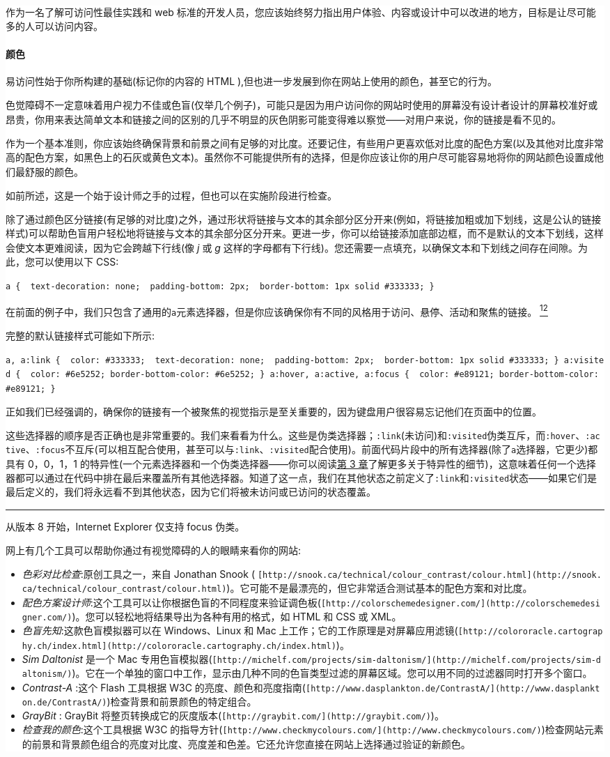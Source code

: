 作为一名了解可访问性最佳实践和 web 标准的开发人员，您应该始终努力指出用户体验、内容或设计中可以改进的地方，目标是让尽可能多的人可以访问内容。

#### 颜色

易访问性始于你所构建的基础(标记你的内容的 HTML ),但也进一步发展到你在网站上使用的颜色，甚至它的行为。

色觉障碍不一定意味着用户视力不佳或色盲(仅举几个例子)，可能只是因为用户访问你的网站时使用的屏幕没有设计者设计的屏幕校准好或昂贵，你用来表达简单文本和链接之间的区别的几乎不明显的灰色阴影可能变得难以察觉——对用户来说，你的链接是看不见的。

作为一个基本准则，你应该始终确保背景和前景之间有足够的对比度。还要记住，有些用户更喜欢低对比度的配色方案(以及其他对比度非常高的配色方案，如黑色上的石灰或黄色文本)。虽然你不可能提供所有的选择，但是你应该让你的用户尽可能容易地将你的网站颜色设置成他们最舒服的颜色。

如前所述，这是一个始于设计师之手的过程，但也可以在实施阶段进行检查。

除了通过颜色区分链接(有足够的对比度)之外，通过形状将链接与文本的其余部分区分开来(例如，将链接加粗或加下划线，这是公认的链接样式)可以帮助色盲用户轻松地将链接与文本的其余部分区分开来。更进一步，你可以给链接添加底部边框，而不是默认的文本下划线，这样会使文本更难阅读，因为它会跨越下行线(像 *j* 或 *g* 这样的字母都有下行线)。您还需要一点填充，以确保文本和下划线之间存在间隙。为此，您可以使用以下 CSS:

`a {
 text-decoration: none;
 padding-bottom: 2px;
 border-bottom: 1px solid #333333;
}`

在前面的例子中，我们只包含了通用的`a`元素选择器，但是你应该确保你有不同的风格用于访问、悬停、活动和聚焦的链接。 [<sup class="calibre18">12</sup>](#CHP-6-FN-12)

完整的默认链接样式可能如下所示:

`a, a:link {
 color: #333333;
 text-decoration: none;
 padding-bottom: 2px;
 border-bottom: 1px solid #333333;
}
a:visited {
 color: #6e5252;
border-bottom-color: #6e5252;
}
a:hover, a:active, a:focus {
 color: #e89121;
border-bottom-color: #e89121;
}`

正如我们已经强调的，确保你的链接有一个被聚焦的视觉指示是至关重要的，因为键盘用户很容易忘记他们在页面中的位置。

这些选择器的顺序是否正确也是非常重要的。我们来看看为什么。这些是伪类选择器；`:link`(未访问)和`:visited`伪类互斥，而`:hover`、`:active`、`:focus`不互斥(可以相互配合使用，甚至可以与`:link`、`:visited`配合使用)。前面代码片段中的所有选择器(除了`a`选择器，它更少)都具有 0，0，1，1 的特异性(一个元素选择器和一个伪类选择器——你可以阅读[第 3 章](03.html#ch3)了解更多关于特异性的细节)，这意味着任何一个选择器都可以通过在代码中排在最后来覆盖所有其他选择器。知道了这一点，我们在其他状态之前定义了`:link`和`:visited`状态——如果它们是最后定义的，我们将永远看不到其他状态，因为它们将被未访问或已访问的状态覆盖。

_________________

从版本 8 开始，Internet Explorer 仅支持 focus 伪类。

网上有几个工具可以帮助你通过有视觉障碍的人的眼睛来看你的网站:

*   *色彩对比检查*:原创工具之一，来自 Jonathan Snook ( `[http://snook.ca/technical/colour_contrast/colour.html](http://snook.ca/technical/colour_contrast/colour.html)`)。它可能不是最漂亮的，但它非常适合测试基本的配色方案和对比度。
*   *配色方案设计师*:这个工具可以让你根据色盲的不同程度来验证调色板(`[http://colorschemedesigner.com/](http://colorschemedesigner.com/)`)。您可以轻松地将结果导出为各种有用的格式，如 HTML 和 CSS 或 XML。
*   *色盲先知*:这款色盲模拟器可以在 Windows、Linux 和 Mac 上工作；它的工作原理是对屏幕应用滤镜(`[http://colororacle.cartography.ch/index.html](http://colororacle.cartography.ch/index.html)`)。
*   *Sim Daltonist* 是一个 Mac 专用色盲模拟器(`[http://michelf.com/projects/sim-daltonism/](http://michelf.com/projects/sim-daltonism/)`)。它在一个单独的窗口中工作，显示由几种不同的色盲类型过滤的屏幕区域。您可以用不同的过滤器同时打开多个窗口。
*   *Contrast-A* :这个 Flash 工具根据 W3C 的亮度、颜色和亮度指南(`[http://www.dasplankton.de/ContrastA/](http://www.dasplankton.de/ContrastA/)`)检查背景和前景颜色的特定组合。
*   *GrayBit* : GrayBit 将整页转换成它的灰度版本(`[http://graybit.com/](http://graybit.com/)`)。
*   *检查我的颜色*:这个工具根据 W3C 的指导方针(`[http://www.checkmycolours.com/](http://www.checkmycolours.com/)`)检查网站元素的前景和背景颜色组合的亮度对比度、亮度差和色差。它还允许您直接在网站上选择通过验证的新颜色。
